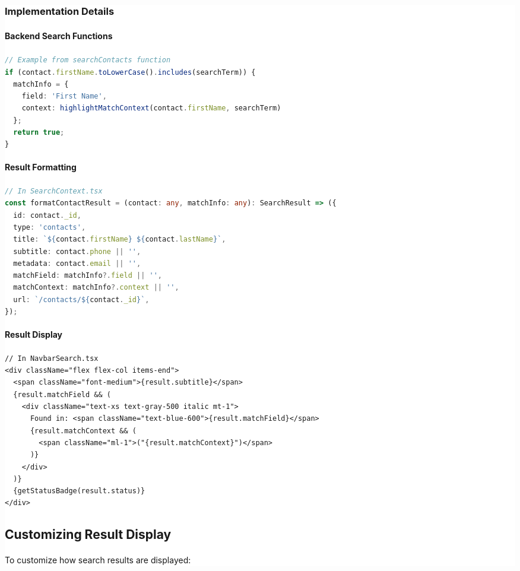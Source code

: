 ### Implementation Details

#### Backend Search Functions

```typescript
// Example from searchContacts function
if (contact.firstName.toLowerCase().includes(searchTerm)) {
  matchInfo = {
    field: 'First Name',
    context: highlightMatchContext(contact.firstName, searchTerm)
  };
  return true;
}
```

#### Result Formatting

```typescript
// In SearchContext.tsx
const formatContactResult = (contact: any, matchInfo: any): SearchResult => ({
  id: contact._id,
  type: 'contacts',
  title: `${contact.firstName} ${contact.lastName}`,
  subtitle: contact.phone || '',
  metadata: contact.email || '',
  matchField: matchInfo?.field || '',
  matchContext: matchInfo?.context || '',
  url: `/contacts/${contact._id}`,
});
```

#### Result Display

```tsx
// In NavbarSearch.tsx
<div className="flex flex-col items-end">
  <span className="font-medium">{result.subtitle}</span>
  {result.matchField && (
    <div className="text-xs text-gray-500 italic mt-1">
      Found in: <span className="text-blue-600">{result.matchField}</span>
      {result.matchContext && (
        <span className="ml-1">("{result.matchContext}")</span>
      )}
    </div>
  )}
  {getStatusBadge(result.status)}
</div>
```

## Customizing Result Display

To customize how search results are displayed:
